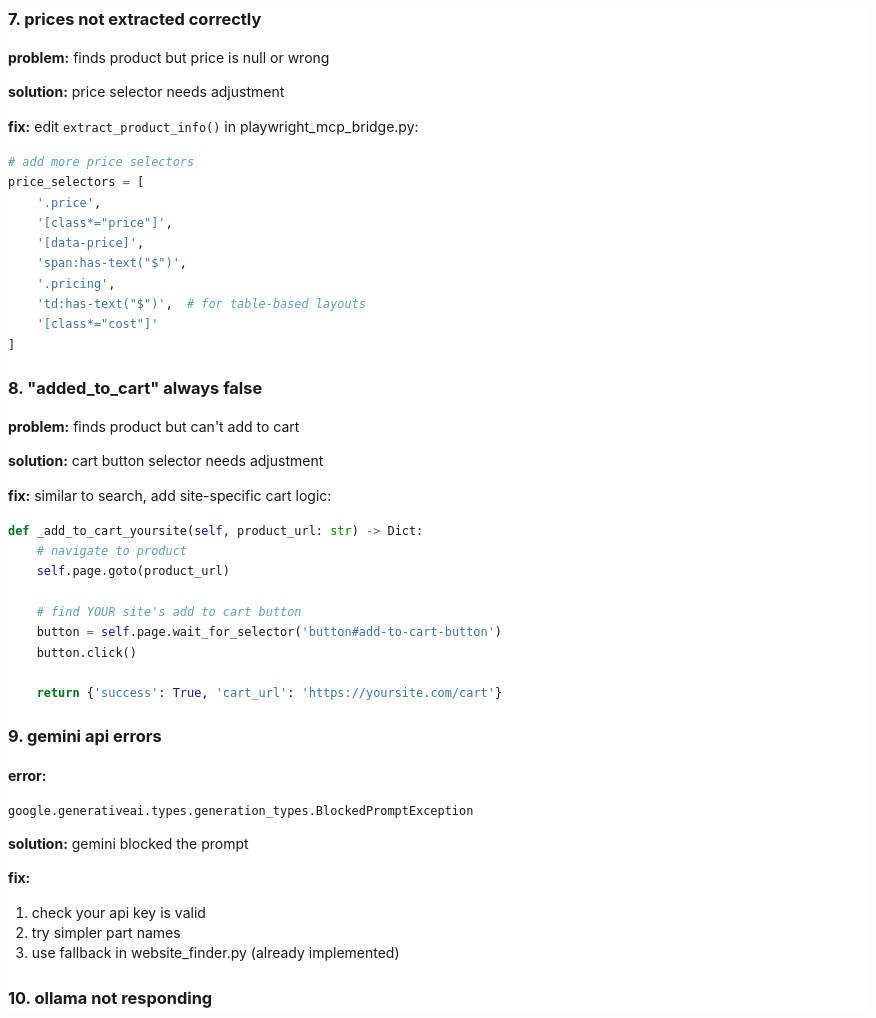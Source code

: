 ### 7. prices not extracted correctly

**problem:** finds product but price is null or wrong

**solution:** price selector needs adjustment

**fix:** edit `extract_product_info()` in playwright_mcp_bridge.py:

```python
# add more price selectors
price_selectors = [
    '.price',
    '[class*="price"]',
    '[data-price]',
    'span:has-text("$")',
    '.pricing',
    'td:has-text("$")',  # for table-based layouts
    '[class*="cost"]'
]
```

### 8. "added_to_cart" always false

**problem:** finds product but can't add to cart

**solution:** cart button selector needs adjustment

**fix:** similar to search, add site-specific cart logic:

```python
def _add_to_cart_yoursite(self, product_url: str) -> Dict:
    # navigate to product
    self.page.goto(product_url)
    
    # find YOUR site's add to cart button
    button = self.page.wait_for_selector('button#add-to-cart-button')
    button.click()
    
    return {'success': True, 'cart_url': 'https://yoursite.com/cart'}
```

### 9. gemini api errors

**error:**
```
google.generativeai.types.generation_types.BlockedPromptException
```

**solution:** gemini blocked the prompt

**fix:**
1. check your api key is valid
2. try simpler part names
3. use fallback in website_finder.py (already implemented)

### 10. ollama not responding
